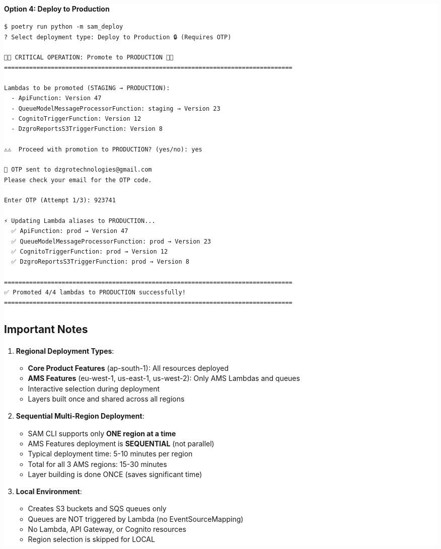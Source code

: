 **Option 4: Deploy to Production**
```
$ poetry run python -m sam_deploy
? Select deployment type: Deploy to Production 🔒 (Requires OTP)

🚨🚨 CRITICAL OPERATION: Promote to PRODUCTION 🚨🚨
================================================================================

Lambdas to be promoted (STAGING → PRODUCTION):
  - ApiFunction: Version 47
  - QueueModelMessageProcessorFunction: staging → Version 23
  - CognitoTriggerFunction: Version 12
  - DzgroReportsS3TriggerFunction: Version 8

⚠️⚠️  Proceed with promotion to PRODUCTION? (yes/no): yes

📧 OTP sent to dzgrotechnologies@gmail.com
Please check your email for the OTP code.

Enter OTP (Attempt 1/3): 923741

⚡ Updating Lambda aliases to PRODUCTION...
  ✅ ApiFunction: prod → Version 47
  ✅ QueueModelMessageProcessorFunction: prod → Version 23
  ✅ CognitoTriggerFunction: prod → Version 12
  ✅ DzgroReportsS3TriggerFunction: prod → Version 8

================================================================================
✅ Promoted 4/4 lambdas to PRODUCTION successfully!
================================================================================
```

## Important Notes

1. **Regional Deployment Types**:
   - **Core Product Features** (ap-south-1): All resources deployed
   - **AMS Features** (eu-west-1, us-east-1, us-west-2): Only AMS Lambdas and queues
   - Interactive selection during deployment
   - Layers built once and shared across all regions

2. **Sequential Multi-Region Deployment**:
   - SAM CLI supports only **ONE region at a time**
   - AMS Features deployment is **SEQUENTIAL** (not parallel)
   - Typical deployment time: 5-10 minutes per region
   - Total for all 3 AMS regions: 15-30 minutes
   - Layer building is done ONCE (saves significant time)

3. **Local Environment**:
   - Creates S3 buckets and SQS queues only
   - Queues are NOT triggered by Lambda (no EventSourceMapping)
   - No Lambda, API Gateway, or Cognito resources
   - Region selection is skipped for LOCAL
